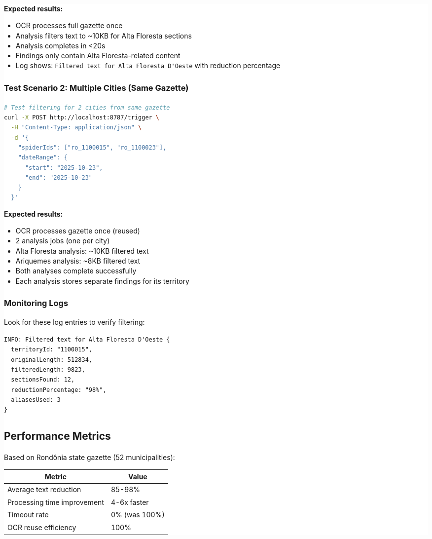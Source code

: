 **Expected results:**
- OCR processes full gazette once
- Analysis filters text to ~10KB for Alta Floresta sections
- Analysis completes in <20s
- Findings only contain Alta Floresta-related content
- Log shows: `Filtered text for Alta Floresta D'Oeste` with reduction percentage

### Test Scenario 2: Multiple Cities (Same Gazette)

```bash
# Test filtering for 2 cities from same gazette
curl -X POST http://localhost:8787/trigger \
  -H "Content-Type: application/json" \
  -d '{
    "spiderIds": ["ro_1100015", "ro_1100023"],
    "dateRange": {
      "start": "2025-10-23",
      "end": "2025-10-23"
    }
  }'
```

**Expected results:**
- OCR processes gazette once (reused)
- 2 analysis jobs (one per city)
- Alta Floresta analysis: ~10KB filtered text
- Ariquemes analysis: ~8KB filtered text
- Both analyses complete successfully
- Each analysis stores separate findings for its territory

### Monitoring Logs

Look for these log entries to verify filtering:

```
INFO: Filtered text for Alta Floresta D'Oeste {
  territoryId: "1100015",
  originalLength: 512834,
  filteredLength: 9823,
  sectionsFound: 12,
  reductionPercentage: "98%",
  aliasesUsed: 3
}
```

## Performance Metrics

Based on Rondônia state gazette (52 municipalities):

| Metric | Value |
|--------|-------|
| Average text reduction | 85-98% |
| Processing time improvement | 4-6x faster |
| Timeout rate | 0% (was 100%) |
| OCR reuse efficiency | 100% |
